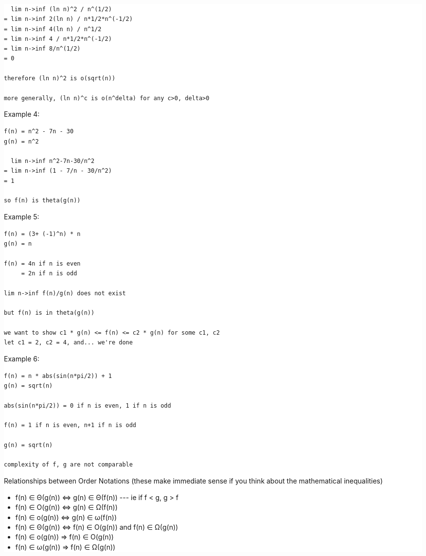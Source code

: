  	  lim n->inf (ln n)^2 / n^(1/2) 
 	= lim n->inf 2(ln n) / n*1/2*n^(-1/2)
 	= lim n->inf 4(ln n) / n^1/2
 	= lim n->inf 4 / n*1/2*n^(-1/2)
 	= lim n->inf 8/n^(1/2)
 	= 0

 	therefore (ln n)^2 is o(sqrt(n))

 	more generally, (ln n)^c is o(n^delta) for any c>0, delta>0

Example 4:

	f(n) = n^2 - 7n - 30
	g(n) = n^2

	  lim n->inf n^2-7n-30/n^2
	= lim n->inf (1 - 7/n - 30/n^2)
	= 1

	so f(n) is theta(g(n))

Example 5:

	f(n) = (3+ (-1)^n) * n
	g(n) = n

	f(n) = 4n if n is even
	     = 2n if n is odd

	lim n->inf f(n)/g(n) does not exist

	but f(n) is in theta(g(n))

	we want to show c1 * g(n) <= f(n) <= c2 * g(n) for some c1, c2
	let c1 = 2, c2 = 4, and... we're done

Example 6:

	f(n) = n * abs(sin(n*pi/2)) + 1
	g(n) = sqrt(n)

	abs(sin(n*pi/2)) = 0 if n is even, 1 if n is odd

	f(n) = 1 if n is even, n+1 if n is odd

	g(n) = sqrt(n)

	complexity of f, g are not comparable


Relationships between Order Notations (these make immediate sense if you think about the mathematical inequalities)

- f(n) ∈ Θ(g(n)) ⇔ g(n) ∈ Θ(f(n)) --- ie if f < g, g > f
- f(n) ∈ O(g(n)) ⇔ g(n) ∈ Ω(f(n)) 
- f(n) ∈ o(g(n)) ⇔ g(n) ∈ ω(f(n))
- f(n) ∈ Θ(g(n)) ⇔ f(n) ∈ O(g(n)) and f(n) ∈ Ω(g(n)) 
- f(n) ∈ o(g(n)) ⇒ f(n) ∈ O(g(n))
- f(n) ∈ ω(g(n)) ⇒ f(n) ∈ Ω(g(n))
